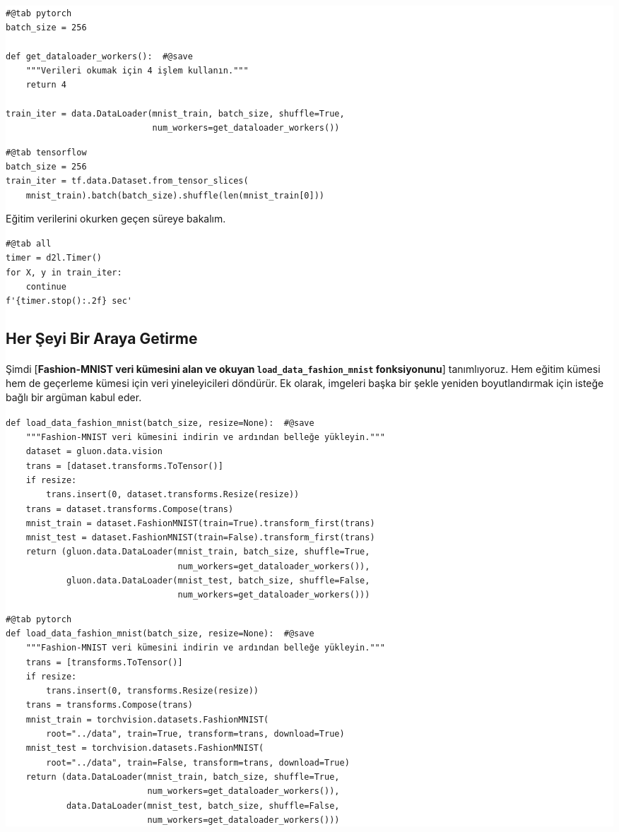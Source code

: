 ```{.python .input}
#@tab pytorch
batch_size = 256

def get_dataloader_workers():  #@save
    """Verileri okumak için 4 işlem kullanın."""
    return 4

train_iter = data.DataLoader(mnist_train, batch_size, shuffle=True,
                             num_workers=get_dataloader_workers())
```

```{.python .input}
#@tab tensorflow
batch_size = 256
train_iter = tf.data.Dataset.from_tensor_slices(
    mnist_train).batch(batch_size).shuffle(len(mnist_train[0]))
```

Eğitim verilerini okurken geçen süreye bakalım.

```{.python .input}
#@tab all
timer = d2l.Timer()
for X, y in train_iter:
    continue
f'{timer.stop():.2f} sec'
```

## Her Şeyi Bir Araya Getirme

Şimdi [**Fashion-MNIST veri kümesini alan ve okuyan `load_data_fashion_mnist` fonksiyonunu**] tanımlıyoruz. Hem eğitim kümesi hem de geçerleme kümesi için veri yineleyicileri döndürür. Ek olarak, imgeleri başka bir şekle yeniden boyutlandırmak için isteğe bağlı bir argüman kabul eder.

```{.python .input}
def load_data_fashion_mnist(batch_size, resize=None):  #@save
    """Fashion-MNIST veri kümesini indirin ve ardından belleğe yükleyin."""
    dataset = gluon.data.vision
    trans = [dataset.transforms.ToTensor()]
    if resize:
        trans.insert(0, dataset.transforms.Resize(resize))
    trans = dataset.transforms.Compose(trans)
    mnist_train = dataset.FashionMNIST(train=True).transform_first(trans)
    mnist_test = dataset.FashionMNIST(train=False).transform_first(trans)
    return (gluon.data.DataLoader(mnist_train, batch_size, shuffle=True,
                                  num_workers=get_dataloader_workers()),
            gluon.data.DataLoader(mnist_test, batch_size, shuffle=False,
                                  num_workers=get_dataloader_workers()))
```

```{.python .input}
#@tab pytorch
def load_data_fashion_mnist(batch_size, resize=None):  #@save
    """Fashion-MNIST veri kümesini indirin ve ardından belleğe yükleyin."""
    trans = [transforms.ToTensor()]
    if resize:
        trans.insert(0, transforms.Resize(resize))
    trans = transforms.Compose(trans)
    mnist_train = torchvision.datasets.FashionMNIST(
        root="../data", train=True, transform=trans, download=True)
    mnist_test = torchvision.datasets.FashionMNIST(
        root="../data", train=False, transform=trans, download=True)
    return (data.DataLoader(mnist_train, batch_size, shuffle=True,
                            num_workers=get_dataloader_workers()),
            data.DataLoader(mnist_test, batch_size, shuffle=False,
                            num_workers=get_dataloader_workers()))
```